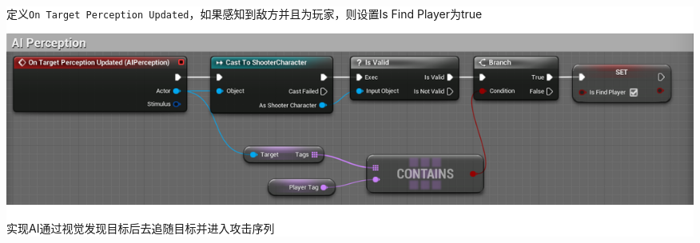 定义`On Target Perception Updated`，如果感知到敌方并且为玩家，则设置Is Find Player为true

![](./src/OnTargetPerceptionUpdated.png)

实现AI通过视觉发现目标后去追随目标并进入攻击序列